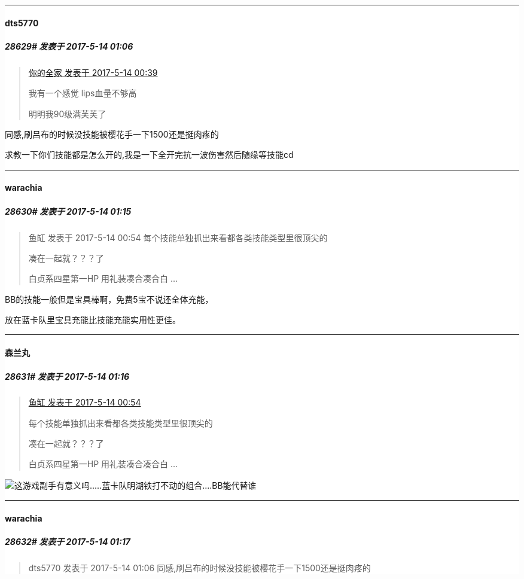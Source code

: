 *****

####  dts5770  
##### 28629#       发表于 2017-5-14 01:06


<blockquote><a href="httphttps://bbs.saraba1st.com/2b/forum.php?mod=redirect&amp;goto=findpost&amp;pid=35941304&amp;ptid=1085254" target="_blank">你的全家 发表于 2017-5-14 00:39</a>

我有一个感觉 lips血量不够高


明明我90级满芙芙了</blockquote>
同感,刷吕布的时候没技能被樱花手一下1500还是挺肉疼的


求教一下你们技能都是怎么开的,我是一下全开完抗一波伤害然后随缘等技能cd


*****

####  warachia  
##### 28630#       发表于 2017-5-14 01:15


<blockquote>鱼缸 发表于 2017-5-14 00:54
每个技能单独抓出来看都各类技能类型里很顶尖的

凑在一起就？？？了

白贞系四星第一HP 用礼装凑合凑合白 ...</blockquote>
BB的技能一般但是宝具棒啊，免费5宝不说还全体充能，

放在蓝卡队里宝具充能比技能充能实用性更佳。


*****

####  森兰丸  
##### 28631#       发表于 2017-5-14 01:16


<blockquote><a href="httphttps://bbs.saraba1st.com/2b/forum.php?mod=redirect&amp;goto=findpost&amp;pid=35941416&amp;ptid=1085254" target="_blank">鱼缸 发表于 2017-5-14 00:54</a>

每个技能单独抓出来看都各类技能类型里很顶尖的

凑在一起就？？？了

白贞系四星第一HP 用礼装凑合凑合白 ...</blockquote>
<img src="https://static.saraba1st.com/image/smiley/face2017/004.gif" referrerpolicy="no-referrer">这游戏副手有意义吗.....蓝卡队明湖铁打不动的组合....BB能代替谁


*****

####  warachia  
##### 28632#       发表于 2017-5-14 01:17


<blockquote>dts5770 发表于 2017-5-14 01:06
同感,刷吕布的时候没技能被樱花手一下1500还是挺肉疼的
